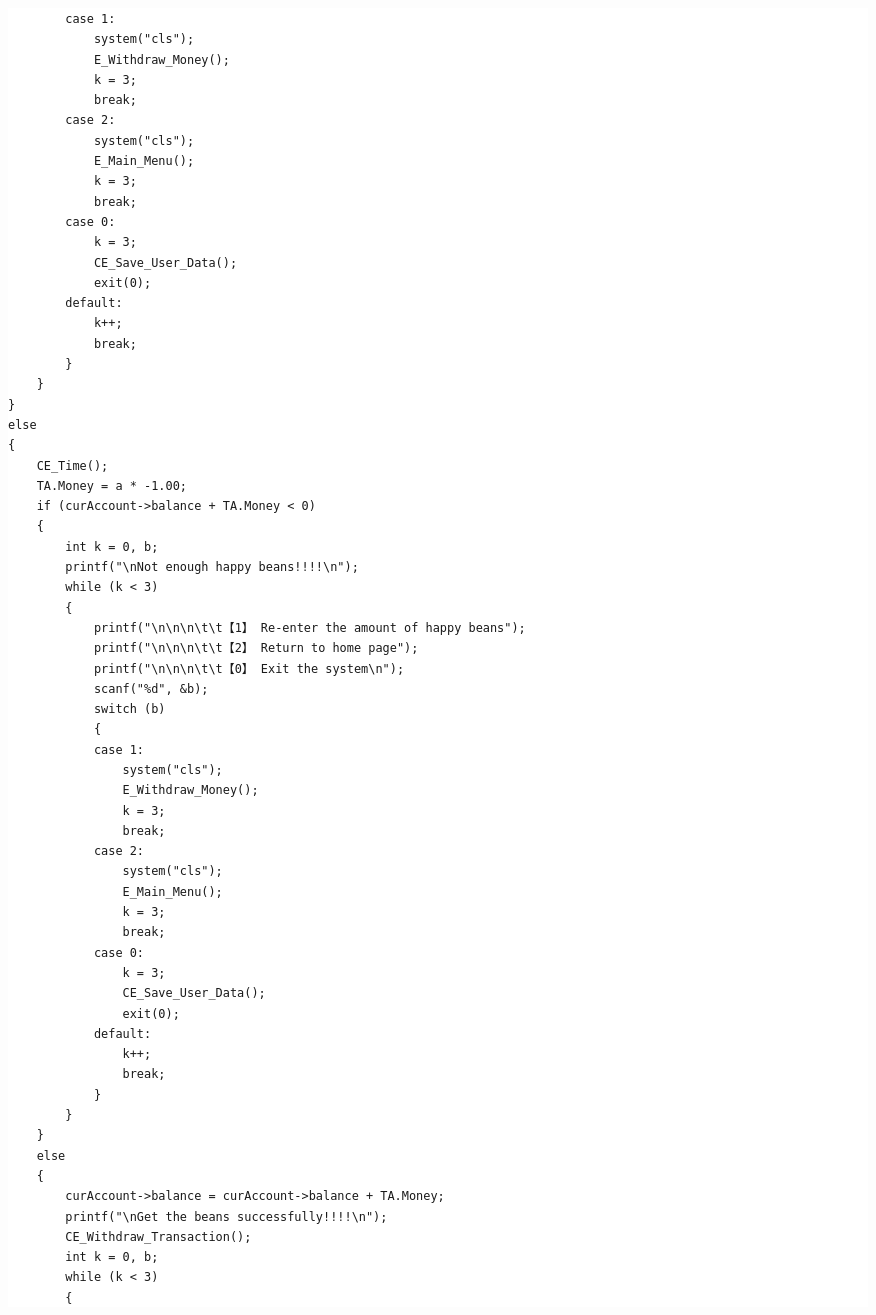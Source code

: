 			case 1:
				system("cls");
				E_Withdraw_Money();
				k = 3;
				break;
			case 2:
				system("cls");
				E_Main_Menu();
				k = 3;
				break;
			case 0:
				k = 3;
				CE_Save_User_Data();
				exit(0);
			default:
				k++;
				break;
			}
		}
	}
	else
	{
		CE_Time();
		TA.Money = a * -1.00;
		if (curAccount->balance + TA.Money < 0)
		{
			int k = 0, b;
			printf("\nNot enough happy beans!!!!\n");
			while (k < 3)
			{
				printf("\n\n\n\t\t【1】 Re-enter the amount of happy beans");
				printf("\n\n\n\t\t【2】 Return to home page");
				printf("\n\n\n\t\t【0】 Exit the system\n");
				scanf("%d", &b);
				switch (b)
				{
				case 1:
					system("cls");
					E_Withdraw_Money();
					k = 3;
					break;
				case 2:
					system("cls");
					E_Main_Menu();
					k = 3;
					break;
				case 0:
					k = 3;
					CE_Save_User_Data();
					exit(0);
				default:
					k++;
					break;
				}
			}
		}
		else
		{
			curAccount->balance = curAccount->balance + TA.Money;
			printf("\nGet the beans successfully!!!!\n");
			CE_Withdraw_Transaction();
			int k = 0, b;
			while (k < 3)
			{